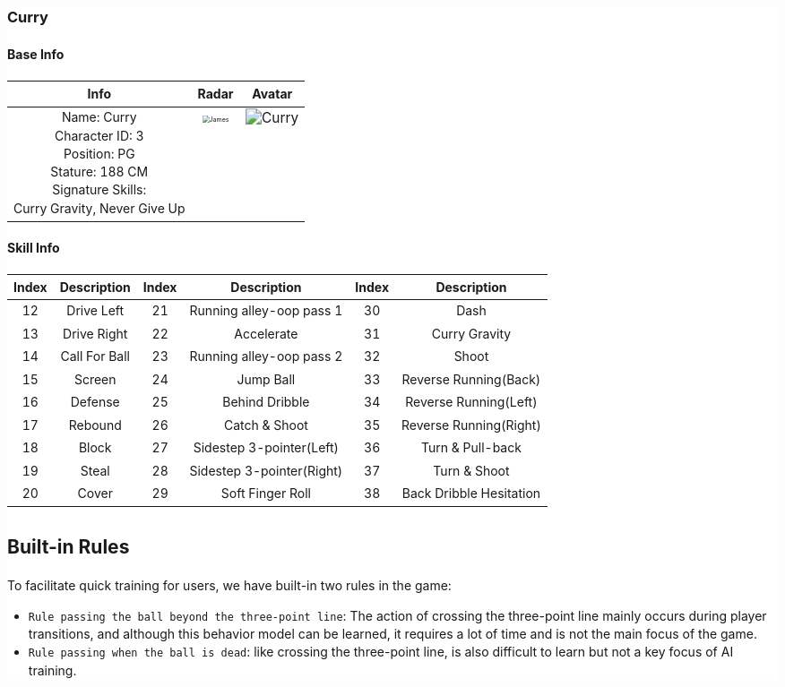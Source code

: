 
### Curry

#### Base Info

|                             Info                             |                            Radar                             | Avatar                                                       |
| :----------------------------------------------------------: | :----------------------------------------------------------: | ------------------------------------------------------------ |
| Name: $\text{ Curry}$<br/>Character ID: $3$<br/>Position: $\text{PG}$<br/>Stature:  $\text{188 CM}$<br/>Signature Skills:<br/>$\text{Curry Gravity, Never Give Up}$ | <img src="../figs/Curry_radar.png" alt="James" style="zoom:50%;" /> | <img src="../figs/Curry.jpg" alt="Curry" style="zoom:110%;" /> |

#### Skill Info

| Index |  Description  | Index |        Description        | Index |       Description       |
| :---: | :-----------: | :---: | :-----------------------: | :---: | :---------------------: |
|  12   |  Drive  Left  |  21   | Running alley-oop pass 1  |  30   |          Dash           |
|  13   |  Drive Right  |  22   |        Accelerate         |  31   |      Curry Gravity      |
|  14   | Call For Ball |  23   | Running alley-oop pass 2  |  32   |          Shoot          |
|  15   |    Screen     |  24   |         Jump Ball         |  33   |  Reverse Running(Back)  |
|  16   |    Defense    |  25   |      Behind Dribble       |  34   |  Reverse Running(Left)  |
|  17   |    Rebound    |  26   |       Catch & Shoot       |  35   | Reverse Running(Right)  |
|  18   |     Block     |  27   | Sidestep 3-pointer(Left)  |  36   |    Turn & Pull-back     |
|  19   |     Steal     |  28   | Sidestep 3-pointer(Right) |  37   |      Turn & Shoot       |
|  20   |     Cover     |  29   |     Soft Finger Roll      |  38   | Back Dribble Hesitation |

## Built-in Rules

To facilitate quick training for users, we have built-in two rules in the game:

* `Rule passing the ball beyond the three-point line`: The action of crossing the three-point line mainly occurs during player transitions, and although this behavior model can be learned, it requires a lot of time and is not the main focus of the game.
* `Rule passing when the ball is dead`: like crossing the three-point line, is also difficult to learn but not a key focus of AI training.
